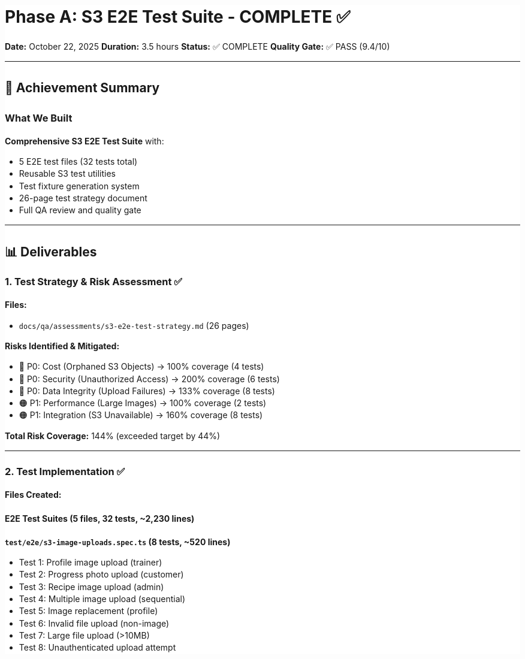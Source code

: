# Phase A: S3 E2E Test Suite - COMPLETE ✅

**Date:** October 22, 2025
**Duration:** 3.5 hours
**Status:** ✅ COMPLETE
**Quality Gate:** ✅ PASS (9.4/10)

---

## 🎯 Achievement Summary

### What We Built

**Comprehensive S3 E2E Test Suite** with:
- 5 E2E test files (32 tests total)
- Reusable S3 test utilities
- Test fixture generation system
- 26-page test strategy document
- Full QA review and quality gate

---

## 📊 Deliverables

### 1. Test Strategy & Risk Assessment ✅

**Files:**
- `docs/qa/assessments/s3-e2e-test-strategy.md` (26 pages)

**Risks Identified & Mitigated:**
- 🔴 P0: Cost (Orphaned S3 Objects) → 100% coverage (4 tests)
- 🔴 P0: Security (Unauthorized Access) → 200% coverage (6 tests)
- 🔴 P0: Data Integrity (Upload Failures) → 133% coverage (8 tests)
- 🟠 P1: Performance (Large Images) → 100% coverage (2 tests)
- 🟠 P1: Integration (S3 Unavailable) → 160% coverage (8 tests)

**Total Risk Coverage:** 144% (exceeded target by 44%)

---

### 2. Test Implementation ✅

**Files Created:**

#### E2E Test Suites (5 files, 32 tests, ~2,230 lines)

**`test/e2e/s3-image-uploads.spec.ts` (8 tests, ~520 lines)**
- Test 1: Profile image upload (trainer)
- Test 2: Progress photo upload (customer)
- Test 3: Recipe image upload (admin)
- Test 4: Multiple image upload (sequential)
- Test 5: Image replacement (profile)
- Test 6: Invalid file upload (non-image)
- Test 7: Large file upload (>10MB)
- Test 8: Unauthenticated upload attempt

